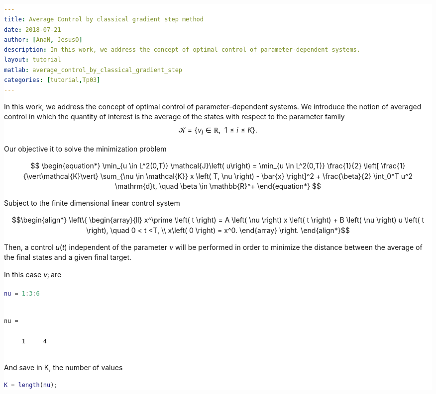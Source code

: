 ```yaml
---
title: Average Control by classical gradient step method
date: 2018-07-21
author: [AnaN, JesusO]
description: In this work, we address the concept of optimal control of parameter-dependent systems.
layout: tutorial
matlab: average_control_by_classical_gradient_step
categories: [tutorial,Tp03]
---
```


In this work, we address the concept of optimal control of parameter-dependent systems. We introduce the notion of averaged control in which the quantity of interest is the average of the states with respect to the parameter family $$\mathcal{K}= \left\{ \nu_i \in \mathbb{R}, \enspace 1\leq i \leq K \right\}.$$


Our objective it to solve the minimization problem


$$ \begin{equation*} \min_{u \in L^2(0,T)} \mathcal{J}\left( u\right) = \min_{u \in L^2(0,T)} \frac{1}{2} \left[ \frac{1}{\vert\mathcal{K}\vert} \sum_{\nu \in \mathcal{K}} x \left( T, \nu \right) - \bar{x} \right]^2  + \frac{\beta}{2} \int_0^T u^2 \mathrm{d}t, \quad \beta \in \mathbb{R}^+ \end{equation*} $$


Subject to the finite dimensional linear control system


$$\begin{align*}  \left\{ \begin{array}{ll} x^\prime \left( t \right) = A \left( \nu \right) x \left( t \right) + B \left( \nu \right) u \left( t \right), \quad 0 < t <T, \\ x\left( 0 \right) = x^0. \end{array} \right. \end{align*}$$


Then, a control $u\left( t \right)$ independent of the parameter $\nu$ will be performed in order to minimize the distance between the average of the final states and a given final target.


In this case $\nu_i$ are

```matlab
nu = 1:3:6
```


```

nu =

     1     4


```


And save in K, the number of values

```matlab
K = length(nu);
```


[^fn]:  E. Zuazua (2014) Averaged Control. Automatica, 50 (12), p. 3077-3087.